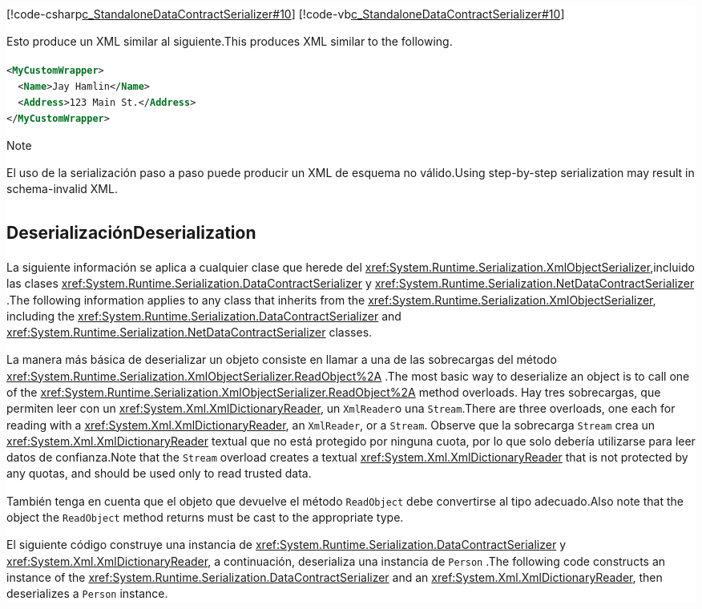  [!code-csharp[c_StandaloneDataContractSerializer#10](../../../../samples/snippets/csharp/VS_Snippets_CFX/c_standalonedatacontractserializer/cs/source.cs#10)]
 [!code-vb[c_StandaloneDataContractSerializer#10](../../../../samples/snippets/visualbasic/VS_Snippets_CFX/c_standalonedatacontractserializer/vb/source.vb#10)]  
  
 <span data-ttu-id="d8080-219">Esto produce un XML similar al siguiente.</span><span class="sxs-lookup"><span data-stu-id="d8080-219">This produces XML similar to the following.</span></span>  
  
```xml  
<MyCustomWrapper>  
  <Name>Jay Hamlin</Name>  
  <Address>123 Main St.</Address>  
</MyCustomWrapper>  
```  
  
> [!NOTE]
> <span data-ttu-id="d8080-220">El uso de la serialización paso a paso puede producir un XML de esquema no válido.</span><span class="sxs-lookup"><span data-stu-id="d8080-220">Using step-by-step serialization may result in schema-invalid XML.</span></span>  
  
## <a name="deserialization"></a><span data-ttu-id="d8080-221">Deserialización</span><span class="sxs-lookup"><span data-stu-id="d8080-221">Deserialization</span></span>  
 <span data-ttu-id="d8080-222">La siguiente información se aplica a cualquier clase que herede del <xref:System.Runtime.Serialization.XmlObjectSerializer>,incluido las clases <xref:System.Runtime.Serialization.DataContractSerializer> y <xref:System.Runtime.Serialization.NetDataContractSerializer> .</span><span class="sxs-lookup"><span data-stu-id="d8080-222">The following information applies to any class that inherits from the <xref:System.Runtime.Serialization.XmlObjectSerializer>, including the <xref:System.Runtime.Serialization.DataContractSerializer> and <xref:System.Runtime.Serialization.NetDataContractSerializer> classes.</span></span>  
  
 <span data-ttu-id="d8080-223">La manera más básica de deserializar un objeto consiste en llamar a una de las sobrecargas del método <xref:System.Runtime.Serialization.XmlObjectSerializer.ReadObject%2A> .</span><span class="sxs-lookup"><span data-stu-id="d8080-223">The most basic way to deserialize an object is to call one of the <xref:System.Runtime.Serialization.XmlObjectSerializer.ReadObject%2A> method overloads.</span></span> <span data-ttu-id="d8080-224">Hay tres sobrecargas, que permiten leer con un <xref:System.Xml.XmlDictionaryReader>, un `XmlReader`o una `Stream`.</span><span class="sxs-lookup"><span data-stu-id="d8080-224">There are three overloads, one each for reading with a <xref:System.Xml.XmlDictionaryReader>, an `XmlReader`, or a `Stream`.</span></span> <span data-ttu-id="d8080-225">Observe que la sobrecarga `Stream` crea un <xref:System.Xml.XmlDictionaryReader> textual que no está protegido por ninguna cuota, por lo que solo debería utilizarse para leer datos de confianza.</span><span class="sxs-lookup"><span data-stu-id="d8080-225">Note that the `Stream` overload creates a textual <xref:System.Xml.XmlDictionaryReader> that is not protected by any quotas, and should be used only to read trusted data.</span></span>  
  
 <span data-ttu-id="d8080-226">También tenga en cuenta que el objeto que devuelve el método `ReadObject` debe convertirse al tipo adecuado.</span><span class="sxs-lookup"><span data-stu-id="d8080-226">Also note that the object the `ReadObject` method returns must be cast to the appropriate type.</span></span>  
  
 <span data-ttu-id="d8080-227">El siguiente código construye una instancia de <xref:System.Runtime.Serialization.DataContractSerializer> y <xref:System.Xml.XmlDictionaryReader>, a continuación, deserializa una instancia de `Person` .</span><span class="sxs-lookup"><span data-stu-id="d8080-227">The following code constructs an instance of the <xref:System.Runtime.Serialization.DataContractSerializer> and an <xref:System.Xml.XmlDictionaryReader>, then deserializes a `Person` instance.</span></span>  
  